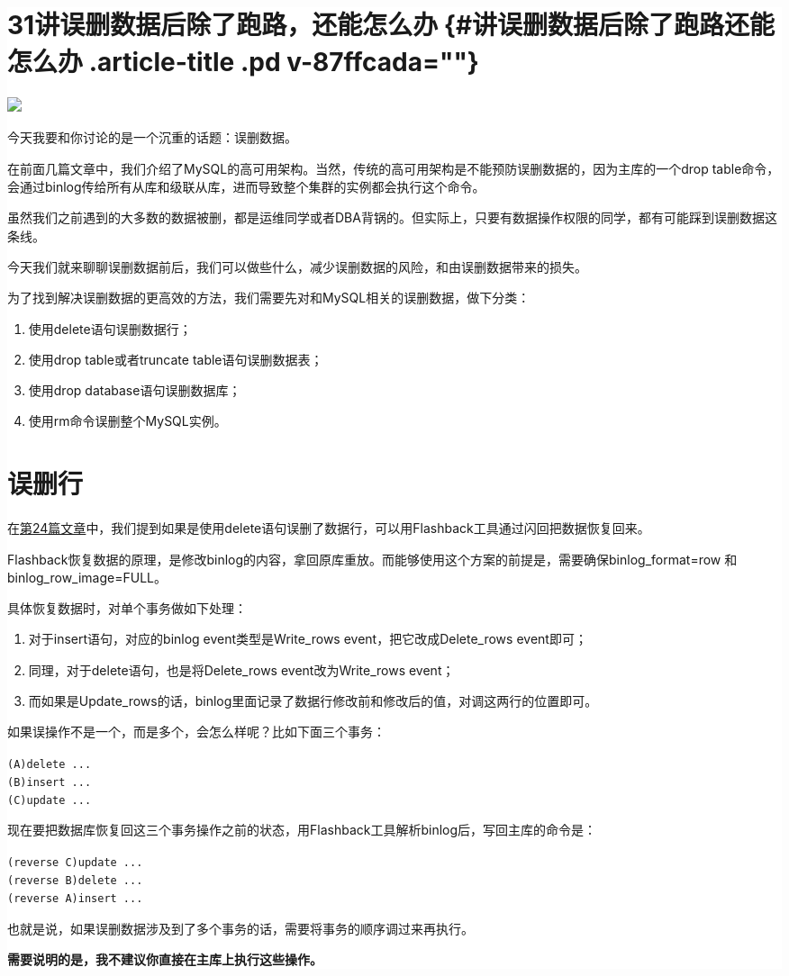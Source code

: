


31讲误删数据后除了跑路，还能怎么办 {#讲误删数据后除了跑路还能怎么办 .article-title .pd v-87ffcada=""}
==================================


![](https://static001.geekbang.org/resource/image/c1/19/c197f72fb1639cde5ac57ffe5a847419.jpg)



今天我要和你讨论的是一个沉重的话题：误删数据。

在前面几篇文章中，我们介绍了MySQL的高可用架构。当然，传统的高可用架构是不能预防误删数据的，因为主库的一个drop
table命令，会通过binlog传给所有从库和级联从库，进而导致整个集群的实例都会执行这个命令。

虽然我们之前遇到的大多数的数据被删，都是运维同学或者DBA背锅的。但实际上，只要有数据操作权限的同学，都有可能踩到误删数据这条线。

今天我们就来聊聊误删数据前后，我们可以做些什么，减少误删数据的风险，和由误删数据带来的损失。

为了找到解决误删数据的更高效的方法，我们需要先对和MySQL相关的误删数据，做下分类：

1.  使用delete语句误删数据行；

2.  使用drop table或者truncate table语句误删数据表；

3.  使用drop database语句误删数据库；

4.  使用rm命令误删整个MySQL实例。

误删行
======

在[第24篇文章](https://time.geekbang.org/column/article/76446)中，我们提到如果是使用delete语句误删了数据行，可以用Flashback工具通过闪回把数据恢复回来。

Flashback恢复数据的原理，是修改binlog的内容，拿回原库重放。而能够使用这个方案的前提是，需要确保binlog_format=row
和 binlog_row_image=FULL。

具体恢复数据时，对单个事务做如下处理：

1.  对于insert语句，对应的binlog event类型是Write_rows
    event，把它改成Delete_rows event即可；

2.  同理，对于delete语句，也是将Delete_rows event改为Write_rows
    event；

3.  而如果是Update_rows的话，binlog里面记录了数据行修改前和修改后的值，对调这两行的位置即可。

如果误操作不是一个，而是多个，会怎么样呢？比如下面三个事务：

    (A)delete ...
    (B)insert ...
    (C)update ...

现在要把数据库恢复回这三个事务操作之前的状态，用Flashback工具解析binlog后，写回主库的命令是：

    (reverse C)update ...
    (reverse B)delete ...
    (reverse A)insert ...

也就是说，如果误删数据涉及到了多个事务的话，需要将事务的顺序调过来再执行。

**需要说明的是，我不建议你直接在主库上执行这些操作。**
